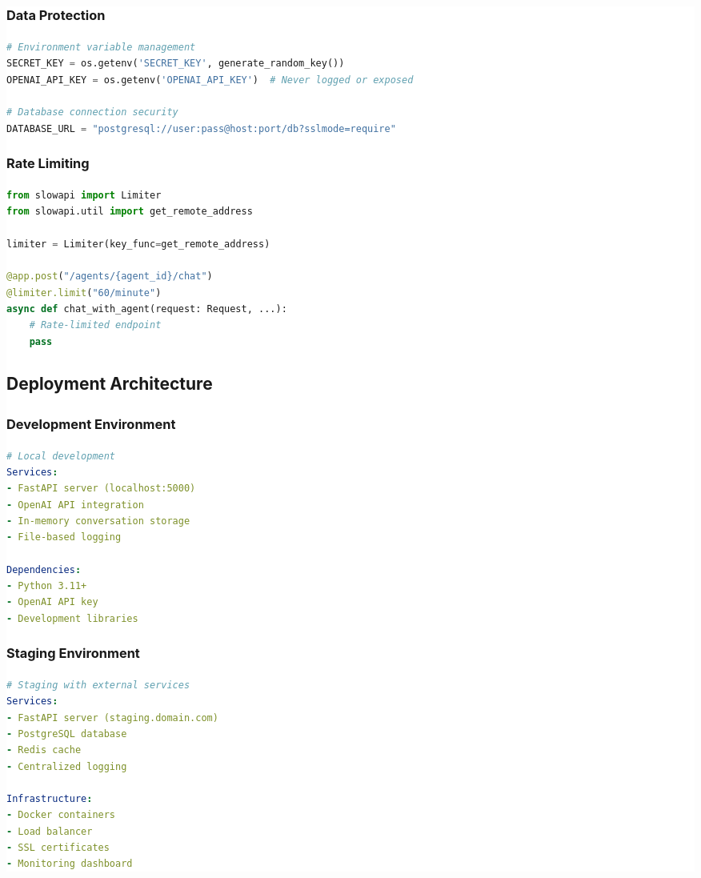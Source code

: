 ### Data Protection
```python
# Environment variable management
SECRET_KEY = os.getenv('SECRET_KEY', generate_random_key())
OPENAI_API_KEY = os.getenv('OPENAI_API_KEY')  # Never logged or exposed

# Database connection security
DATABASE_URL = "postgresql://user:pass@host:port/db?sslmode=require"
```

### Rate Limiting
```python
from slowapi import Limiter
from slowapi.util import get_remote_address

limiter = Limiter(key_func=get_remote_address)

@app.post("/agents/{agent_id}/chat")
@limiter.limit("60/minute")
async def chat_with_agent(request: Request, ...):
    # Rate-limited endpoint
    pass
```

## Deployment Architecture

### Development Environment
```yaml
# Local development
Services:
- FastAPI server (localhost:5000)
- OpenAI API integration
- In-memory conversation storage
- File-based logging

Dependencies:
- Python 3.11+
- OpenAI API key
- Development libraries
```

### Staging Environment
```yaml
# Staging with external services
Services:
- FastAPI server (staging.domain.com)
- PostgreSQL database
- Redis cache
- Centralized logging

Infrastructure:
- Docker containers
- Load balancer
- SSL certificates
- Monitoring dashboard
```
